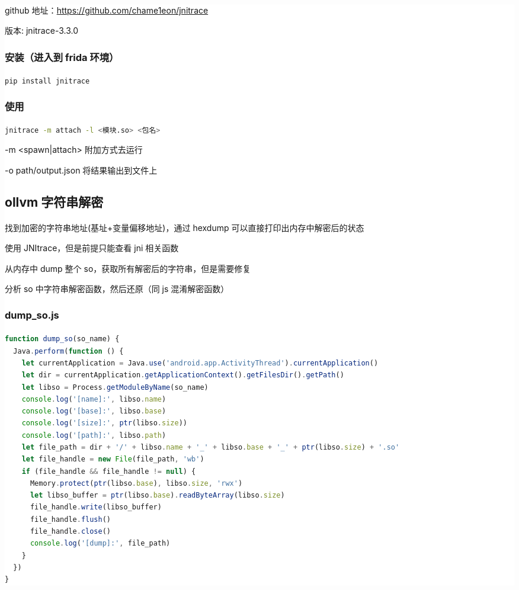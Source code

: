 github 地址：https://github.com/chame1eon/jnitrace

版本: jnitrace-3.3.0

### 安装（进入到 frida 环境）

```sh
pip install jnitrace
```

### 使用

```sh
jnitrace -m attach -l <模块.so> <包名>
```

-m <spawn|attach> 附加方式去运行

-o path/output.json 将结果输出到文件上

## ollvm 字符串解密

找到加密的字符串地址(基址+变量偏移地址)，通过 hexdump 可以直接打印出内存中解密后的状态

使用 JNItrace，但是前提只能查看 jni 相关函数

从内存中 dump 整个 so，获取所有解密后的字符串，但是需要修复

分析 so 中字符串解密函数，然后还原（同 js 混淆解密函数）

### dump_so.js

```javascript
function dump_so(so_name) {
  Java.perform(function () {
    let currentApplication = Java.use('android.app.ActivityThread').currentApplication()
    let dir = currentApplication.getApplicationContext().getFilesDir().getPath()
    let libso = Process.getModuleByName(so_name)
    console.log('[name]:', libso.name)
    console.log('[base]:', libso.base)
    console.log('[size]:', ptr(libso.size))
    console.log('[path]:', libso.path)
    let file_path = dir + '/' + libso.name + '_' + libso.base + '_' + ptr(libso.size) + '.so'
    let file_handle = new File(file_path, 'wb')
    if (file_handle && file_handle != null) {
      Memory.protect(ptr(libso.base), libso.size, 'rwx')
      let libso_buffer = ptr(libso.base).readByteArray(libso.size)
      file_handle.write(libso_buffer)
      file_handle.flush()
      file_handle.close()
      console.log('[dump]:', file_path)
    }
  })
}
```

